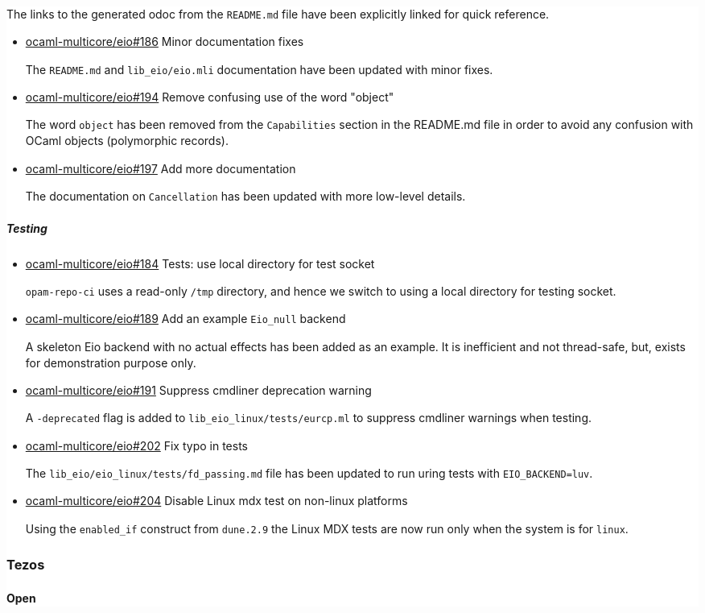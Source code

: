   The links to the generated odoc from the `README.md` file have been
  explicitly linked for quick reference.

* [ocaml-multicore/eio#186](https://github.com/ocaml-multicore/eio/pull/186)
  Minor documentation fixes

  The `README.md` and `lib_eio/eio.mli` documentation have been
  updated with minor fixes.

* [ocaml-multicore/eio#194](https://github.com/ocaml-multicore/eio/pull/194)
  Remove confusing use of the word "object"

  The word `object` has been removed from the `Capabilities` section
  in the README.md file in order to avoid any confusion with OCaml
  objects (polymorphic records).

* [ocaml-multicore/eio#197](https://github.com/ocaml-multicore/eio/pull/197)
  Add more documentation

  The documentation on `Cancellation` has been updated with more
  low-level details.

##### Testing

* [ocaml-multicore/eio#184](https://github.com/ocaml-multicore/eio/pull/184)
  Tests: use local directory for test socket

  `opam-repo-ci` uses a read-only `/tmp` directory, and hence we
  switch to using a local directory for testing socket.

* [ocaml-multicore/eio#189](https://github.com/ocaml-multicore/eio/pull/189)
  Add an example `Eio_null` backend

  A skeleton Eio backend with no actual effects has been added as an
  example. It is inefficient and not thread-safe, but, exists for
  demonstration purpose only.

* [ocaml-multicore/eio#191](https://github.com/ocaml-multicore/eio/pull/191)
  Suppress cmdliner deprecation warning

  A `-deprecated` flag is added to `lib_eio_linux/tests/eurcp.ml` to
  suppress cmdliner warnings when testing.

* [ocaml-multicore/eio#202](https://github.com/ocaml-multicore/eio/pull/202)
  Fix typo in tests

  The `lib_eio/eio_linux/tests/fd_passing.md` file has been updated to
  run uring tests with `EIO_BACKEND=luv`.

* [ocaml-multicore/eio#204](https://github.com/ocaml-multicore/eio/pull/204)
  Disable Linux mdx test on non-linux platforms

  Using the `enabled_if` construct from `dune.2.9` the Linux MDX tests
  are now run only when the system is for `linux`.

### Tezos

#### Open

